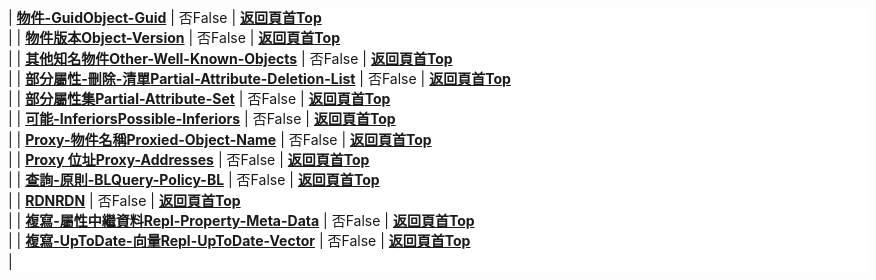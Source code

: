 | [<span data-ttu-id="d2e68-331">**物件-Guid**</span><span class="sxs-lookup"><span data-stu-id="d2e68-331">**Object-Guid**</span></span>](a-objectguid.md)                                         | <span data-ttu-id="d2e68-332">否</span><span class="sxs-lookup"><span data-stu-id="d2e68-332">False</span></span>     | [<span data-ttu-id="d2e68-333">**返回頁首**</span><span class="sxs-lookup"><span data-stu-id="d2e68-333">**Top**</span></span>](c-top.md)<br/>            |
| [<span data-ttu-id="d2e68-334">**物件版本**</span><span class="sxs-lookup"><span data-stu-id="d2e68-334">**Object-Version**</span></span>](a-objectversion.md)                                   | <span data-ttu-id="d2e68-335">否</span><span class="sxs-lookup"><span data-stu-id="d2e68-335">False</span></span>     | [<span data-ttu-id="d2e68-336">**返回頁首**</span><span class="sxs-lookup"><span data-stu-id="d2e68-336">**Top**</span></span>](c-top.md)<br/>            |
| [<span data-ttu-id="d2e68-337">**其他知名物件**</span><span class="sxs-lookup"><span data-stu-id="d2e68-337">**Other-Well-Known-Objects**</span></span>](a-otherwellknownobjects.md)                 | <span data-ttu-id="d2e68-338">否</span><span class="sxs-lookup"><span data-stu-id="d2e68-338">False</span></span>     | [<span data-ttu-id="d2e68-339">**返回頁首**</span><span class="sxs-lookup"><span data-stu-id="d2e68-339">**Top**</span></span>](c-top.md)<br/>            |
| [<span data-ttu-id="d2e68-340">**部分屬性-刪除-清單**</span><span class="sxs-lookup"><span data-stu-id="d2e68-340">**Partial-Attribute-Deletion-List**</span></span>](a-partialattributedeletionlist.md)   | <span data-ttu-id="d2e68-341">否</span><span class="sxs-lookup"><span data-stu-id="d2e68-341">False</span></span>     | [<span data-ttu-id="d2e68-342">**返回頁首**</span><span class="sxs-lookup"><span data-stu-id="d2e68-342">**Top**</span></span>](c-top.md)<br/>            |
| [<span data-ttu-id="d2e68-343">**部分屬性集**</span><span class="sxs-lookup"><span data-stu-id="d2e68-343">**Partial-Attribute-Set**</span></span>](a-partialattributeset.md)                      | <span data-ttu-id="d2e68-344">否</span><span class="sxs-lookup"><span data-stu-id="d2e68-344">False</span></span>     | [<span data-ttu-id="d2e68-345">**返回頁首**</span><span class="sxs-lookup"><span data-stu-id="d2e68-345">**Top**</span></span>](c-top.md)<br/>            |
| [<span data-ttu-id="d2e68-346">**可能-Inferiors**</span><span class="sxs-lookup"><span data-stu-id="d2e68-346">**Possible-Inferiors**</span></span>](a-possibleinferiors.md)                           | <span data-ttu-id="d2e68-347">否</span><span class="sxs-lookup"><span data-stu-id="d2e68-347">False</span></span>     | [<span data-ttu-id="d2e68-348">**返回頁首**</span><span class="sxs-lookup"><span data-stu-id="d2e68-348">**Top**</span></span>](c-top.md)<br/>            |
| [<span data-ttu-id="d2e68-349">**Proxy-物件名稱**</span><span class="sxs-lookup"><span data-stu-id="d2e68-349">**Proxied-Object-Name**</span></span>](a-proxiedobjectname.md)                          | <span data-ttu-id="d2e68-350">否</span><span class="sxs-lookup"><span data-stu-id="d2e68-350">False</span></span>     | [<span data-ttu-id="d2e68-351">**返回頁首**</span><span class="sxs-lookup"><span data-stu-id="d2e68-351">**Top**</span></span>](c-top.md)<br/>            |
| [<span data-ttu-id="d2e68-352">**Proxy 位址**</span><span class="sxs-lookup"><span data-stu-id="d2e68-352">**Proxy-Addresses**</span></span>](a-proxyaddresses.md)                                 | <span data-ttu-id="d2e68-353">否</span><span class="sxs-lookup"><span data-stu-id="d2e68-353">False</span></span>     | [<span data-ttu-id="d2e68-354">**返回頁首**</span><span class="sxs-lookup"><span data-stu-id="d2e68-354">**Top**</span></span>](c-top.md)<br/>            |
| [<span data-ttu-id="d2e68-355">**查詢-原則-BL**</span><span class="sxs-lookup"><span data-stu-id="d2e68-355">**Query-Policy-BL**</span></span>](a-querypolicybl.md)                                  | <span data-ttu-id="d2e68-356">否</span><span class="sxs-lookup"><span data-stu-id="d2e68-356">False</span></span>     | [<span data-ttu-id="d2e68-357">**返回頁首**</span><span class="sxs-lookup"><span data-stu-id="d2e68-357">**Top**</span></span>](c-top.md)<br/>            |
| [<span data-ttu-id="d2e68-358">**RDN**</span><span class="sxs-lookup"><span data-stu-id="d2e68-358">**RDN**</span></span>](a-name.md)                                                       | <span data-ttu-id="d2e68-359">否</span><span class="sxs-lookup"><span data-stu-id="d2e68-359">False</span></span>     | [<span data-ttu-id="d2e68-360">**返回頁首**</span><span class="sxs-lookup"><span data-stu-id="d2e68-360">**Top**</span></span>](c-top.md)<br/>            |
| [<span data-ttu-id="d2e68-361">**複寫-屬性中繼資料**</span><span class="sxs-lookup"><span data-stu-id="d2e68-361">**Repl-Property-Meta-Data**</span></span>](a-replpropertymetadata.md)                   | <span data-ttu-id="d2e68-362">否</span><span class="sxs-lookup"><span data-stu-id="d2e68-362">False</span></span>     | [<span data-ttu-id="d2e68-363">**返回頁首**</span><span class="sxs-lookup"><span data-stu-id="d2e68-363">**Top**</span></span>](c-top.md)<br/>            |
| [<span data-ttu-id="d2e68-364">**複寫-UpToDate-向量**</span><span class="sxs-lookup"><span data-stu-id="d2e68-364">**Repl-UpToDate-Vector**</span></span>](a-repluptodatevector.md)                        | <span data-ttu-id="d2e68-365">否</span><span class="sxs-lookup"><span data-stu-id="d2e68-365">False</span></span>     | [<span data-ttu-id="d2e68-366">**返回頁首**</span><span class="sxs-lookup"><span data-stu-id="d2e68-366">**Top**</span></span>](c-top.md)<br/>            |